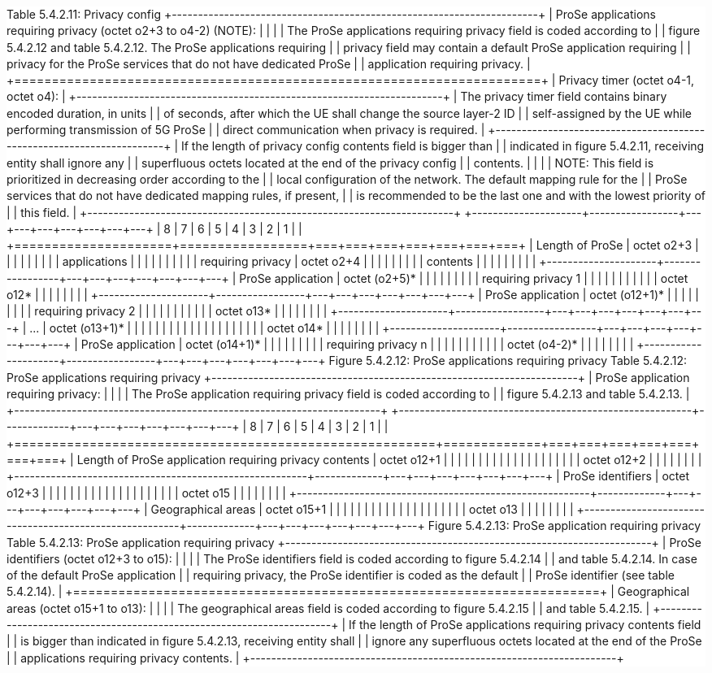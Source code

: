 Table 5.4.2.11: Privacy config
+----------------------------------------------------------------------+ | ProSe applications requiring privacy (octet o2+3 to o4-2) (NOTE): | | | | The ProSe applications requiring privacy field is coded according to | | figure 5.4.2.12 and table 5.4.2.12. The ProSe applications requiring | | privacy field may contain a default ProSe application requiring | | privacy for the ProSe services that do not have dedicated ProSe | | application requiring privacy. | +======================================================================+ | Privacy timer (octet o4-1, octet o4): | +----------------------------------------------------------------------+ | The privacy timer field contains binary encoded duration, in units | | of seconds, after which the UE shall change the source layer-2 ID | | self-assigned by the UE while performing transmission of 5G ProSe | | direct communication when privacy is required. | +----------------------------------------------------------------------+ | If the length of privacy config contents field is bigger than | | indicated in figure 5.4.2.11, receiving entity shall ignore any | | superfluous octets located at the end of the privacy config | | contents. | | | | NOTE: This field is prioritized in decreasing order according to the | | local configuration of the network. The default mapping rule for the | | ProSe services that do not have dedicated mapping rules, if present, | | is recommended to be the last one and with the lowest priority of | | this field. | +----------------------------------------------------------------------+
+---------------------+-----------------+---+---+---+---+---+---+---+ | 8 | 7 | 6 | 5 | 4 | 3 | 2 | 1 | | +=====================+=================+===+===+===+===+===+===+===+ | Length of ProSe | octet o2+3 | | | | | | | | | applications | | | | | | | | | | requiring privacy | octet o2+4 | | | | | | | | | contents | | | | | | | | | +---------------------+-----------------+---+---+---+---+---+---+---+ | ProSe application | octet (o2+5)* | | | | | | | | | requiring privacy 1 | | | | | | | | | | | octet o12* | | | | | | | | +---------------------+-----------------+---+---+---+---+---+---+---+ | ProSe application | octet (o12+1)* | | | | | | | | | requiring privacy 2 | | | | | | | | | | | octet o13* | | | | | | | | +---------------------+-----------------+---+---+---+---+---+---+---+ | ... | octet (o13+1)* | | | | | | | | | | | | | | | | | | | | octet o14* | | | | | | | | +---------------------+-----------------+---+---+---+---+---+---+---+ | ProSe application | octet (o14+1)* | | | | | | | | | requiring privacy n | | | | | | | | | | | octet (o4-2)* | | | | | | | | +---------------------+-----------------+---+---+---+---+---+---+---+
Figure 5.4.2.12: ProSe applications requiring privacy
Table 5.4.2.12: ProSe applications requiring privacy
+----------------------------------------------------------------------+ | ProSe application requiring privacy: | | | | The ProSe application requiring privacy field is coded according to | | figure 5.4.2.13 and table 5.4.2.13. | +----------------------------------------------------------------------+
+--------------------------------------------------------+-------------+---+---+---+---+---+---+---+ | 8 | 7 | 6 | 5 | 4 | 3 | 2 | 1 | | +========================================================+=============+===+===+===+===+===+===+===+ | Length of ProSe application requiring privacy contents | octet o12+1 | | | | | | | | | | | | | | | | | | | | octet o12+2 | | | | | | | | +--------------------------------------------------------+-------------+---+---+---+---+---+---+---+ | ProSe identifiers | octet o12+3 | | | | | | | | | | | | | | | | | | | | octet o15 | | | | | | | | +--------------------------------------------------------+-------------+---+---+---+---+---+---+---+ | Geographical areas | octet o15+1 | | | | | | | | | | | | | | | | | | | | octet o13 | | | | | | | | +--------------------------------------------------------+-------------+---+---+---+---+---+---+---+
Figure 5.4.2.13: ProSe application requiring privacy
Table 5.4.2.13: ProSe application requiring privacy
+----------------------------------------------------------------------+ | ProSe identifiers (octet o12+3 to o15): | | | | The ProSe identifiers field is coded according to figure 5.4.2.14 | | and table 5.4.2.14. In case of the default ProSe application | | requiring privacy, the ProSe identifier is coded as the default | | ProSe identifier (see table 5.4.2.14). | +======================================================================+ | Geographical areas (octet o15+1 to o13): | | | | The geographical areas field is coded according to figure 5.4.2.15 | | and table 5.4.2.15. | +----------------------------------------------------------------------+ | If the length of ProSe applications requiring privacy contents field | | is bigger than indicated in figure 5.4.2.13, receiving entity shall | | ignore any superfluous octets located at the end of the ProSe | | applications requiring privacy contents. | +----------------------------------------------------------------------+